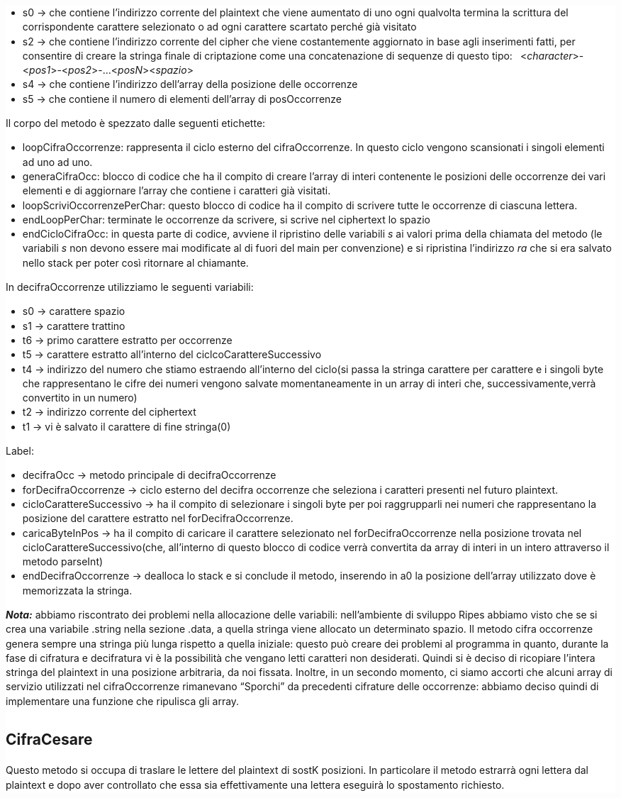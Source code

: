 - s0 →  che contiene l’indirizzo corrente del plaintext che viene aumentato di uno ogni qualvolta termina la scrittura del corrispondente carattere selezionato o ad ogni carattere scartato perché già visitato
- s2 → che contiene l’indirizzo corrente del cipher che viene costantemente aggiornato in base agli inserimenti fatti, per consentire di creare la stringa finale di criptazione come  una concatenazione di sequenze di questo tipo:
  `	`<*character*>-<*pos1*>-<*pos2*>-...<*posN*><*spazio*>
- s4 → che contiene l’indirizzo dell’array della posizione delle occorrenze
- s5 → che contiene il numero di elementi dell’array di posOccorrenze

Il corpo del metodo è spezzato dalle seguenti etichette:

- loopCifraOccorrenze: rappresenta il ciclo esterno del cifraOccorrenze. In questo ciclo vengono scansionati i singoli elementi ad uno ad uno.
- generaCifraOcc: blocco di codice che ha il compito di creare l’array di interi contenente le posizioni delle occorrenze dei vari elementi e di aggiornare l’array che contiene i caratteri già visitati.
- loopScriviOccorrenzePerChar: questo blocco di codice ha il compito di scrivere tutte le occorrenze di ciascuna lettera.
- endLoopPerChar: terminate le occorrenze da scrivere, si scrive nel ciphertext lo spazio
- endCicloCifraOcc: in questa parte di codice, avviene il ripristino delle variabili *s* ai valori prima della chiamata del metodo (le variabili *s* non devono essere mai modificate al di fuori del main per convenzione) e si ripristina l’indirizzo *ra* che si era salvato nello stack per poter così ritornare al chiamante.

In decifraOccorrenze utilizziamo le seguenti variabili:

- s0 → carattere spazio
- s1 → carattere trattino
- t6 → primo carattere estratto per occorrenze
- t5 → carattere estratto all’interno del ciclcoCarattereSuccessivo
- t4 → indirizzo del numero che stiamo estraendo all’interno del ciclo(si passa la stringa carattere per carattere e i singoli byte che rappresentano le cifre dei numeri vengono salvate momentaneamente in un array di interi che, successivamente,verrà convertito in un numero)
- t2 → indirizzo corrente del ciphertext
- t1 → vi è salvato il carattere di fine stringa(0)

Label:

- decifraOcc → metodo principale di decifraOccorrenze
- forDecifraOccorrenze → ciclo esterno del decifra occorrenze che seleziona i caratteri presenti nel futuro plaintext.
- cicloCarattereSuccessivo → ha il compito di selezionare i singoli byte per poi raggrupparli nei numeri che rappresentano la posizione del carattere estratto nel forDecifraOccorrenze.
- caricaByteInPos → ha il compito di caricare il carattere selezionato nel forDecifraOccorrenze nella posizione trovata nel cicloCarattereSuccessivo(che, all’interno di questo blocco di codice verrà convertita da array di interi in un intero attraverso il metodo parseInt)
- endDecifraOccorrenze → dealloca lo stack e si conclude il metodo, inserendo in a0 la posizione dell’array utilizzato dove è memorizzata la stringa.


***Nota:*** abbiamo riscontrato dei problemi nella allocazione delle variabili: nell’ambiente di sviluppo Ripes abbiamo visto che se si crea una variabile .string nella sezione .data, a quella stringa viene allocato un determinato spazio. Il metodo cifra occorrenze genera sempre una stringa più lunga rispetto a quella iniziale: questo può creare dei problemi al programma in quanto, durante la fase di cifratura e decifratura vi è la possibilità che vengano letti caratteri non desiderati. Quindi si è deciso di ricopiare l’intera stringa del plaintext in una posizione arbitraria, da noi fissata.
Inoltre, in un secondo momento, ci siamo accorti che alcuni array di servizio utilizzati nel cifraOccorrenze rimanevano “Sporchi” da precedenti cifrature delle occorrenze: abbiamo deciso quindi di implementare una funzione che ripulisca gli array.
## <a name="_bwa30ahe3r98"></a>CifraCesare
Questo metodo si occupa di traslare le lettere del plaintext di sostK posizioni.  In particolare il metodo estrarrà ogni lettera dal plaintext e dopo aver controllato che essa sia effettivamente una lettera eseguirà lo spostamento richiesto.
